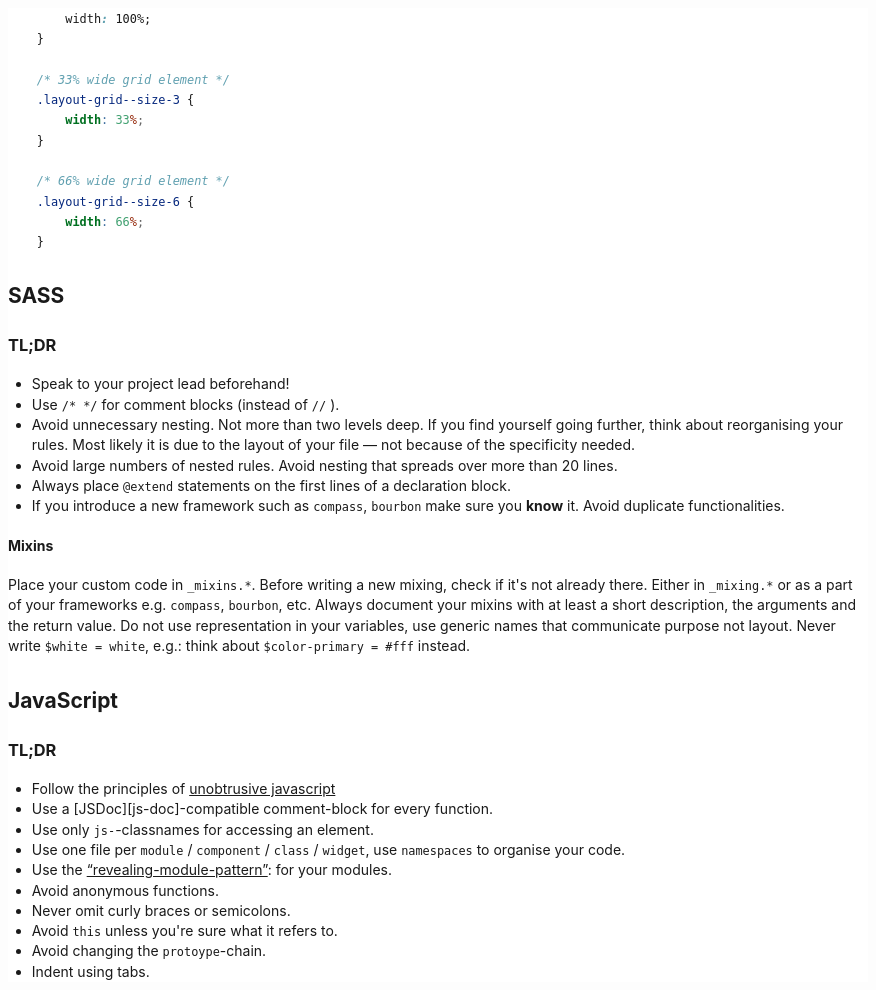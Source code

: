```css
		width: 100%;
	}

	/* 33% wide grid element */
	.layout-grid--size-3 {
		width: 33%;
	}

	/* 66% wide grid element */
	.layout-grid--size-6 {
		width: 66%;
	}
```

## SASS

### TL;DR
- Speak to your project lead beforehand!
- Use `/* */` for comment blocks (instead of `//` ).
- Avoid unnecessary nesting. Not more than two levels deep. If you find yourself going further, think about reorganising your rules. Most likely it is due to the layout of your file — not because of the specificity needed.
- Avoid large numbers of nested rules. Avoid nesting that spreads over more than 20 lines.
- Always place `@extend` statements on the first lines of a declaration block.
- If you introduce a new framework such as `compass`, `bourbon` make sure you __know__ it. Avoid duplicate functionalities.

#### Mixins
Place your custom code in `_mixins.*`. Before writing a new mixing, check if it's not already there. Either in `_mixing.*` or as a part of your frameworks e.g. `compass`, `bourbon`, etc. Always document your mixins with at least a short description, the arguments and the return value.
Do not use representation in your variables, use generic names that communicate purpose not layout. Never write `$white = white`, e.g.: think about `$color-primary = #fff` instead.


## JavaScript

### TL;DR
- Follow the principles of [unobtrusive javascript][js-unobtrusive]
- Use a [JSDoc][js-doc]-compatible comment-block for every function.
- Use only `js-`-classnames for accessing an element.
- Use one file per `module` / `component` / `class` / `widget`, use `namespaces` to organise your code.
- Use the [“revealing-module-pattern”][js-module-patterns]: for your modules.
- Avoid anonymous functions.
- Never omit curly braces or semicolons.
- Avoid `this` unless you're sure what it refers to.
- Avoid changing the `protoype`-chain.
- Indent using tabs.


[nodejs]: http://nodejs.org/
[npm]: http://nodejs.org/
[gruntjs]: http://gruntjs.com
[bower]: https://bower.io
[grunt]: https://gruntjs.org
[chai]: http://chaijs.com/
[mocha]: http://visionmedia.github.io/mocha/
[sinon]: http://sinonjs.org/
[jasmine]: http://sinonjs.org/
[progressive_enhancement]: http://en.wikipedia.org/wiki/Progressive_enhancement
[editorconfig]: http://editorconfig.org/
[smacss]: https://smacss.com/
[js-unobtrusive]: http://en.wikipedia.org/wiki/Unobtrusive_JavaScript
[csslint-rules]: https://github.com/CSSLint/csslint/wiki/Rules
[css-sprites]: http://alistapart.com/article/sprites
[icon-fonts]: http://www.sitepoint.com/introduction-icon-fonts-font-awesome-icomoon/
[git]: http://git-scm.com/book
[git-flow]: http://nvie.com/posts/a-successful-git-branching-model
[git-book]: http://git-scm.com/book
[git-workflows]: https://www.atlassian.com/git/tutorials/comparing-workflows
[clean-code]: https://www.ufm.edu/images/0/04/Clean_Code.pdf
[jshint]: http://www.jshint.com/
[jshint-doc]: http://www.jshint.com/docs/
[js-unobtrusive]: http://en.wikipedia.org/wiki/Unobtrusive_JavaScript
[js-hoisting]: http://www.adequatelygood.com/JavaScript-Scoping-and-Hoisting.html
[js-module-patterns]: http://toddmotto.com/mastering-the-module-pattern/
[js-essential-patterns]: http://addyosmani.com/resources/essentialjsdesignpatterns/book/
[js-eloquent]: http://eloquentjavascript.net/
[efficient-selectors]: http://csswizardry.com/2011/09/writing-efficient-css-selectors
[cyclomatic-complexity-css]: http://csswizardry.com/2015/04/cyclomatic-complexity-logic-in-css/